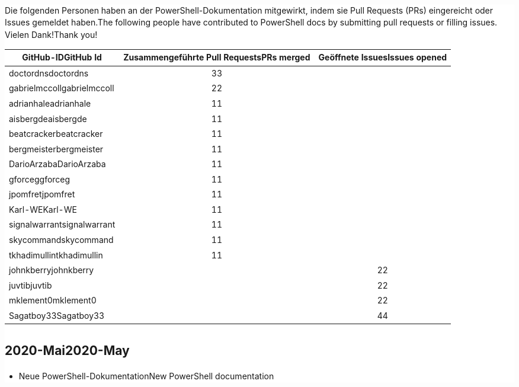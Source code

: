 <span data-ttu-id="a46af-376">Die folgenden Personen haben an der PowerShell-Dokumentation mitgewirkt, indem sie Pull Requests (PRs) eingereicht oder Issues gemeldet haben.</span><span class="sxs-lookup"><span data-stu-id="a46af-376">The following people have contributed to PowerShell docs by submitting pull requests or filling issues.</span></span> <span data-ttu-id="a46af-377">Vielen Dank!</span><span class="sxs-lookup"><span data-stu-id="a46af-377">Thank you!</span></span>

|   <span data-ttu-id="a46af-378">GitHub-ID</span><span class="sxs-lookup"><span data-stu-id="a46af-378">GitHub Id</span></span>   | <span data-ttu-id="a46af-379">Zusammengeführte Pull Requests</span><span class="sxs-lookup"><span data-stu-id="a46af-379">PRs merged</span></span> | <span data-ttu-id="a46af-380">Geöffnete Issues</span><span class="sxs-lookup"><span data-stu-id="a46af-380">Issues opened</span></span> |
| ------------- | :--------: | :-----------: |
| <span data-ttu-id="a46af-381">doctordns</span><span class="sxs-lookup"><span data-stu-id="a46af-381">doctordns</span></span>     |     <span data-ttu-id="a46af-382">3</span><span class="sxs-lookup"><span data-stu-id="a46af-382">3</span></span>      |               |
| <span data-ttu-id="a46af-383">gabrielmccoll</span><span class="sxs-lookup"><span data-stu-id="a46af-383">gabrielmccoll</span></span> |     <span data-ttu-id="a46af-384">2</span><span class="sxs-lookup"><span data-stu-id="a46af-384">2</span></span>      |               |
| <span data-ttu-id="a46af-385">adrianhale</span><span class="sxs-lookup"><span data-stu-id="a46af-385">adrianhale</span></span>    |     <span data-ttu-id="a46af-386">1</span><span class="sxs-lookup"><span data-stu-id="a46af-386">1</span></span>      |               |
| <span data-ttu-id="a46af-387">aisbergde</span><span class="sxs-lookup"><span data-stu-id="a46af-387">aisbergde</span></span>     |     <span data-ttu-id="a46af-388">1</span><span class="sxs-lookup"><span data-stu-id="a46af-388">1</span></span>      |               |
| <span data-ttu-id="a46af-389">beatcracker</span><span class="sxs-lookup"><span data-stu-id="a46af-389">beatcracker</span></span>   |     <span data-ttu-id="a46af-390">1</span><span class="sxs-lookup"><span data-stu-id="a46af-390">1</span></span>      |               |
| <span data-ttu-id="a46af-391">bergmeister</span><span class="sxs-lookup"><span data-stu-id="a46af-391">bergmeister</span></span>   |     <span data-ttu-id="a46af-392">1</span><span class="sxs-lookup"><span data-stu-id="a46af-392">1</span></span>      |               |
| <span data-ttu-id="a46af-393">DarioArzaba</span><span class="sxs-lookup"><span data-stu-id="a46af-393">DarioArzaba</span></span>   |     <span data-ttu-id="a46af-394">1</span><span class="sxs-lookup"><span data-stu-id="a46af-394">1</span></span>      |               |
| <span data-ttu-id="a46af-395">gforceg</span><span class="sxs-lookup"><span data-stu-id="a46af-395">gforceg</span></span>       |     <span data-ttu-id="a46af-396">1</span><span class="sxs-lookup"><span data-stu-id="a46af-396">1</span></span>      |               |
| <span data-ttu-id="a46af-397">jpomfret</span><span class="sxs-lookup"><span data-stu-id="a46af-397">jpomfret</span></span>      |     <span data-ttu-id="a46af-398">1</span><span class="sxs-lookup"><span data-stu-id="a46af-398">1</span></span>      |               |
| <span data-ttu-id="a46af-399">Karl-WE</span><span class="sxs-lookup"><span data-stu-id="a46af-399">Karl-WE</span></span>       |     <span data-ttu-id="a46af-400">1</span><span class="sxs-lookup"><span data-stu-id="a46af-400">1</span></span>      |               |
| <span data-ttu-id="a46af-401">signalwarrant</span><span class="sxs-lookup"><span data-stu-id="a46af-401">signalwarrant</span></span> |     <span data-ttu-id="a46af-402">1</span><span class="sxs-lookup"><span data-stu-id="a46af-402">1</span></span>      |               |
| <span data-ttu-id="a46af-403">skycommand</span><span class="sxs-lookup"><span data-stu-id="a46af-403">skycommand</span></span>    |     <span data-ttu-id="a46af-404">1</span><span class="sxs-lookup"><span data-stu-id="a46af-404">1</span></span>      |               |
| <span data-ttu-id="a46af-405">tkhadimullin</span><span class="sxs-lookup"><span data-stu-id="a46af-405">tkhadimullin</span></span>  |     <span data-ttu-id="a46af-406">1</span><span class="sxs-lookup"><span data-stu-id="a46af-406">1</span></span>      |               |
| <span data-ttu-id="a46af-407">johnkberry</span><span class="sxs-lookup"><span data-stu-id="a46af-407">johnkberry</span></span>    |            |       <span data-ttu-id="a46af-408">2</span><span class="sxs-lookup"><span data-stu-id="a46af-408">2</span></span>       |
| <span data-ttu-id="a46af-409">juvtib</span><span class="sxs-lookup"><span data-stu-id="a46af-409">juvtib</span></span>        |            |       <span data-ttu-id="a46af-410">2</span><span class="sxs-lookup"><span data-stu-id="a46af-410">2</span></span>       |
| <span data-ttu-id="a46af-411">mklement0</span><span class="sxs-lookup"><span data-stu-id="a46af-411">mklement0</span></span>     |            |       <span data-ttu-id="a46af-412">2</span><span class="sxs-lookup"><span data-stu-id="a46af-412">2</span></span>       |
| <span data-ttu-id="a46af-413">Sagatboy33</span><span class="sxs-lookup"><span data-stu-id="a46af-413">Sagatboy33</span></span>    |            |       <span data-ttu-id="a46af-414">4</span><span class="sxs-lookup"><span data-stu-id="a46af-414">4</span></span>       |

## <a name="2020-may"></a><span data-ttu-id="a46af-415">2020-Mai</span><span class="sxs-lookup"><span data-stu-id="a46af-415">2020-May</span></span>

- <span data-ttu-id="a46af-416">Neue PowerShell-Dokumentation</span><span class="sxs-lookup"><span data-stu-id="a46af-416">New PowerShell documentation</span></span>